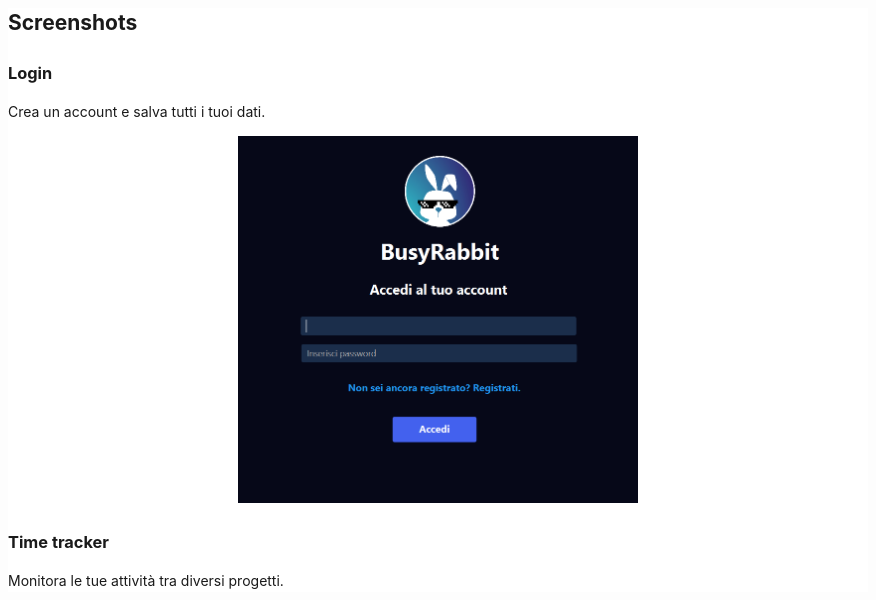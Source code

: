## Screenshots

### Login

Crea un account e salva tutti i tuoi dati.

<p align="center">
    <img src="/readme_imgs/login.png" width="400">
</p> 

### Time tracker

Monitora le tue attività tra diversi progetti.
